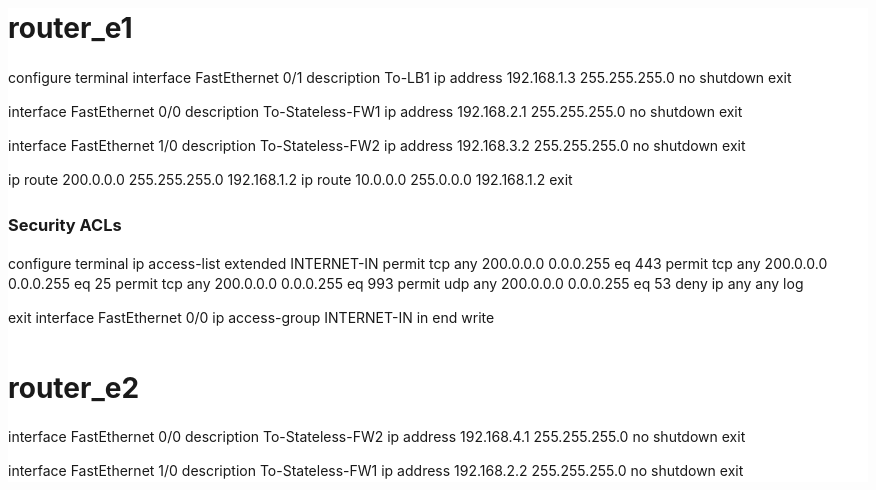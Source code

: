 # router_e1

configure terminal
interface FastEthernet 0/1
description To-LB1
ip address 192.168.1.3 255.255.255.0
no shutdown
exit

interface FastEthernet 0/0
 description To-Stateless-FW1
 ip address 192.168.2.1 255.255.255.0
 no shutdown
exit

interface FastEthernet 1/0
 description To-Stateless-FW2
 ip address 192.168.3.2 255.255.255.0
 no shutdown
exit

ip route 200.0.0.0 255.255.255.0 192.168.1.2
ip route 10.0.0.0 255.0.0.0 192.168.1.2
exit
### Security ACLs
configure terminal
ip access-list extended INTERNET-IN
 permit tcp any 200.0.0.0 0.0.0.255 eq 443
 permit tcp any 200.0.0.0 0.0.0.255 eq 25
 permit tcp any 200.0.0.0 0.0.0.255 eq 993
 permit udp any 200.0.0.0 0.0.0.255 eq 53
 deny ip any any log
 
exit
interface FastEthernet 0/0
 ip access-group INTERNET-IN in
end
write

# router_e2

interface FastEthernet 0/0
 description To-Stateless-FW2
 ip address 192.168.4.1 255.255.255.0
 no shutdown
exit

interface FastEthernet 1/0
 description To-Stateless-FW1
 ip address 192.168.2.2 255.255.255.0
 no shutdown
exit
